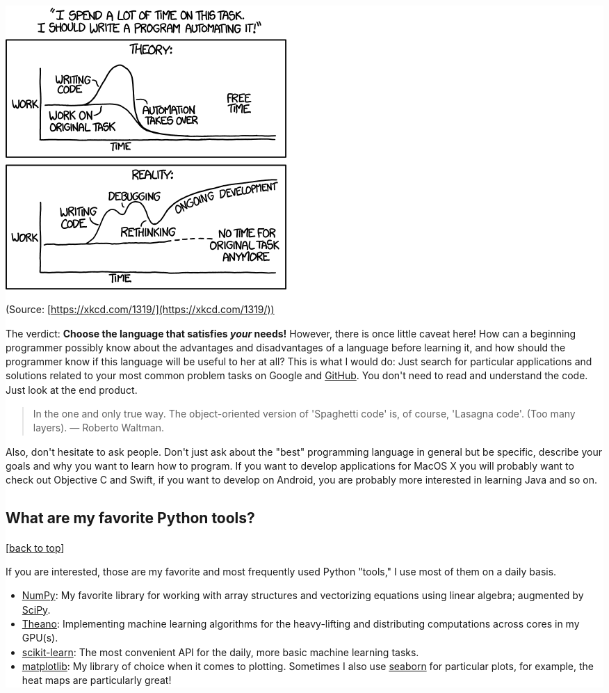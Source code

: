 ![](./images/automation.png)

(Source: [https://xkcd.com/1319/](https://xkcd.com/1319/))

The verdict: **Choose the language that satisfies *your* needs!**
However, there is once little caveat here! How can a beginning programmer possibly know about the advantages and disadvantages of a language before learning it, and how should the programmer know if this language will be useful to her at all? This is what I would do: Just search for particular applications and solutions related to your most common problem tasks on Google and [GitHub](https://github.com). You don't need to read and understand the code. Just look at the end product. 

> In the one and only true way. The object-oriented version of 'Spaghetti code' is, of course, 'Lasagna code'. (Too many layers). — Roberto Waltman.

Also, don't hesitate to ask people. Don't just ask about the "best" programming language in general but be specific, describe your goals and why you want to learn how to program. If you want to develop applications for MacOS X you will probably want to check out Objective C and Swift, if you want to develop on Android, you are probably more interested in learning Java and so on.


<a class="mk-toclify" id="what-are-my-favorite-python-tools"></a>
## What are my favorite Python tools?
[[back to top](#table-of-contents)]


If you are interested, those are my favorite and most frequently used Python "tools," I use most of them on a daily basis.

- [NumPy](http://www.numpy.org): My favorite library for working with array structures and vectorizing equations using linear algebra; augmented by [SciPy](http://scipy2015.scipy.org/ehome/index.php?eventid=115969&).
- [Theano](https://theano.readthedocs.org/en/latest/): Implementing machine learning algorithms for the heavy-lifting and distributing computations across cores in my GPU(s).
- [scikit-learn](http://scikit-learn.org/stable/): The most convenient API for the daily, more basic machine learning tasks.
- [matplotlib](http://matplotlib.org): My library of choice when it comes to plotting. Sometimes I also use [seaborn](http://stanford.edu/~mwaskom/software/seaborn/index.html) for particular plots, for example, the heat maps are particularly great!
